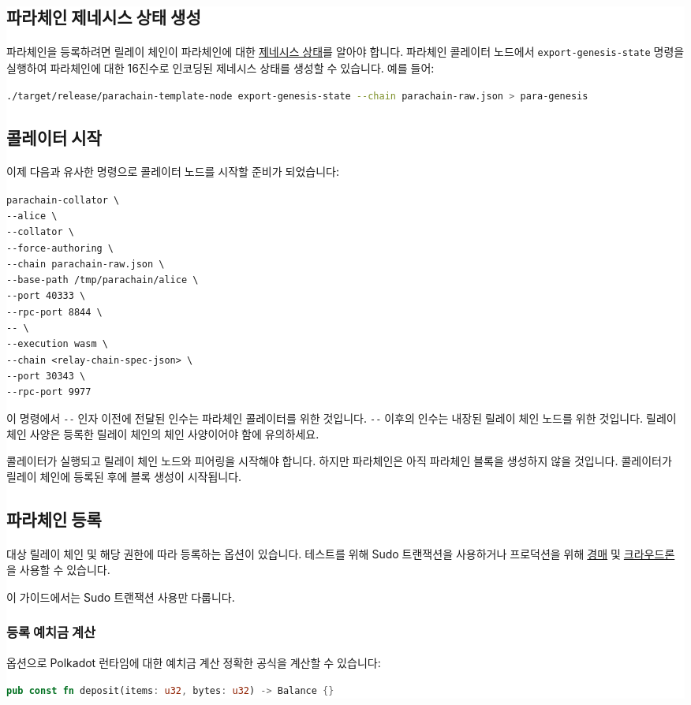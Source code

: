 ## 파라체인 제네시스 상태 생성

파라체인을 등록하려면 릴레이 체인이 파라체인에 대한 [제네시스 상태](/build/chain-spec#the-genesis-state)를 알아야 합니다.
파라체인 콜레이터 노드에서 `export-genesis-state` 명령을 실행하여 파라체인에 대한 16진수로 인코딩된 제네시스 상태를 생성할 수 있습니다.
예를 들어:

```bash
./target/release/parachain-template-node export-genesis-state --chain parachain-raw.json > para-genesis
```

## 콜레이터 시작

이제 다음과 유사한 명령으로 콜레이터 노드를 시작할 준비가 되었습니다:

```text
parachain-collator \
--alice \
--collator \
--force-authoring \
--chain parachain-raw.json \
--base-path /tmp/parachain/alice \
--port 40333 \
--rpc-port 8844 \
-- \
--execution wasm \
--chain <relay-chain-spec-json> \
--port 30343 \
--rpc-port 9977
```

이 명령에서 `--` 인자 이전에 전달된 인수는 파라체인 콜레이터를 위한 것입니다.
`--` 이후의 인수는 내장된 릴레이 체인 노드를 위한 것입니다.
릴레이 체인 사양은 등록한 릴레이 체인의 체인 사양이어야 함에 유의하세요. 

콜레이터가 실행되고 릴레이 체인 노드와 피어링을 시작해야 합니다.
하지만 파라체인은 아직 파라체인 블록을 생성하지 않을 것입니다.
콜레이터가 릴레이 체인에 등록된 후에 블록 생성이 시작됩니다.

## 파라체인 등록

대상 릴레이 체인 및 해당 권한에 따라 등록하는 옵션이 있습니다.
테스트를 위해 Sudo 트랜잭션을 사용하거나 프로덕션을 위해 [경매](https://wiki.polkadot.network/docs/learn-auction) 및 [크라우드론](https://wiki.polkadot.network/docs/learn-crowdloans)을 사용할 수 있습니다.

이 가이드에서는 Sudo 트랜잭션 사용만 다룹니다.

### 등록 예치금 계산

옵션으로 Polkadot 런타임에 대한 예치금 계산 정확한 공식을 계산할 수 있습니다:

```rust
pub const fn deposit(items: u32, bytes: u32) -> Balance {}
```
